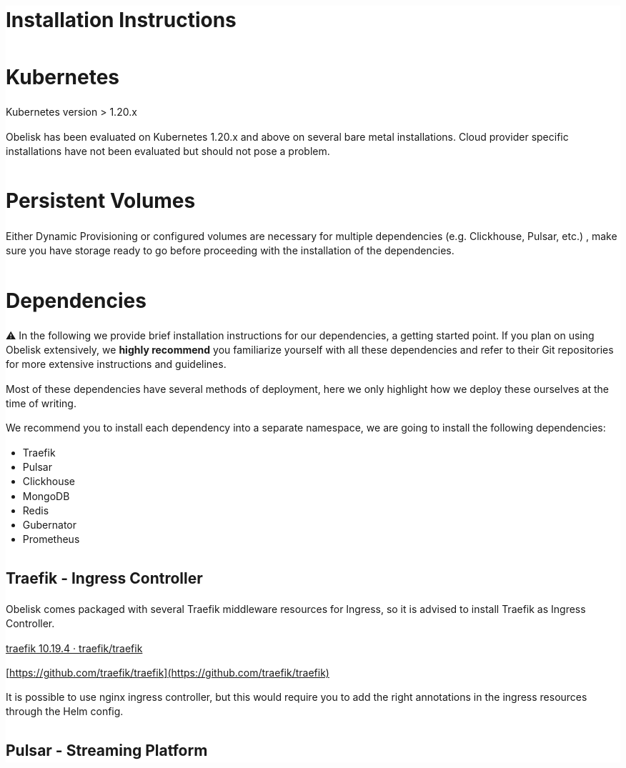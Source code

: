 # Installation Instructions

# Kubernetes

Kubernetes version > 1.20.x

Obelisk has been evaluated on Kubernetes 1.20.x and above on several bare metal installations. Cloud provider specific installations have not been evaluated but should not pose a problem.

# Persistent Volumes

Either Dynamic Provisioning or configured volumes are necessary for multiple dependencies (e.g. Clickhouse, Pulsar, etc.) , make sure you have storage ready to go before proceeding with the installation of the dependencies.

# Dependencies

⚠️ In the following we provide brief installation instructions for our dependencies, a getting started point. If you plan on using Obelisk extensively, we **highly recommend** you familiarize yourself with all these dependencies and refer to their Git repositories for more extensive instructions and guidelines.

Most of these dependencies have several methods of deployment, here we only highlight how we deploy these ourselves at the time of writing.

We recommend you to install each dependency into a separate namespace, we are going to install the following dependencies:

- Traefik
- Pulsar
- Clickhouse
- MongoDB
- Redis
- Gubernator
- Prometheus

## Traefik - Ingress Controller

Obelisk comes packaged with several Traefik middleware resources for Ingress, so it is advised to install Traefik as Ingress Controller.

[traefik 10.19.4 · traefik/traefik](https://artifacthub.io/packages/helm/traefik/traefik)

[https://github.com/traefik/traefik](https://github.com/traefik/traefik)

It is possible to use nginx ingress controller, but this would require you to add the right annotations in the ingress resources through the Helm config.

## Pulsar - Streaming Platform
